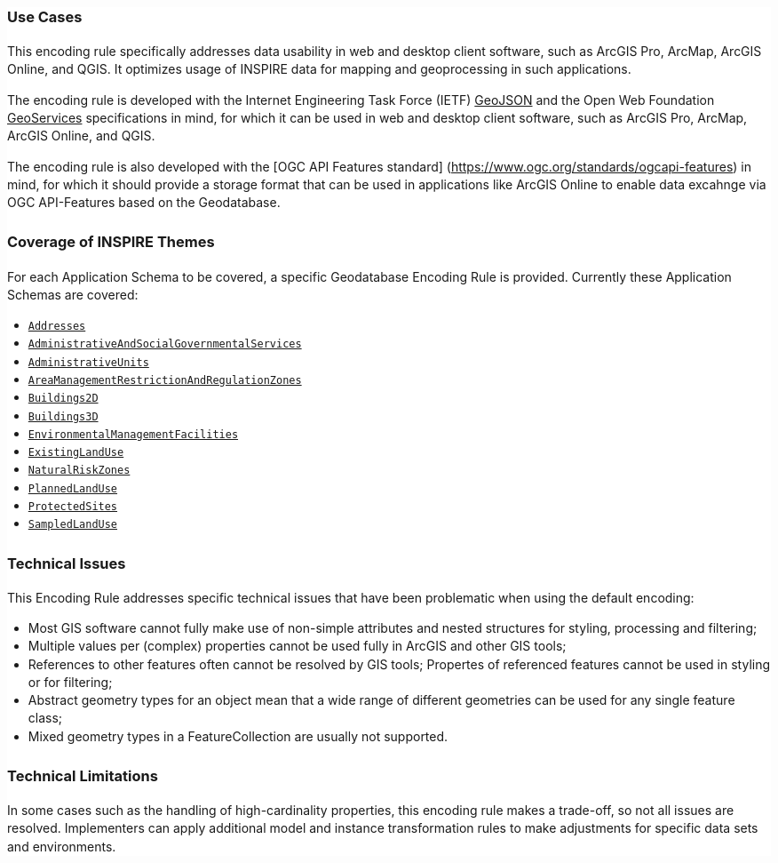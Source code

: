 ### Use Cases

This encoding rule specifically addresses data usability in web and desktop client software, such as ArcGIS Pro, ArcMap, ArcGIS Online, and QGIS. It optimizes usage of INSPIRE data for mapping and geoprocessing in such applications.

The encoding rule is developed with the Internet Engineering Task Force (IETF) [GeoJSON](https://geojson.org) and the Open Web Foundation [GeoServices](http://geoservices.github.io) specifications in mind, for which it can be used in web and desktop client software, such as ArcGIS Pro, ArcMap, ArcGIS Online, and QGIS. 

The encoding rule is also developed with the [OGC API Features standard] (https://www.ogc.org/standards/ogcapi-features) in mind, for which it should provide a storage format that can be used in applications like ArcGIS Online to enable data excahnge via OGC API-Features based on the Geodatabase. 

### Coverage of INSPIRE Themes

For each Application Schema to be covered, a specific Geodatabase Encoding Rule is provided. 
Currently these Application Schemas are covered:

* [`Addresses`](Addresses.md)
* [`AdministrativeAndSocialGovernmentalServices`](AdministrativeAndSocialGovernmentalServices.md)
* [`AdministrativeUnits`](AdministrativeUnits.md)
* [`AreaManagementRestrictionAndRegulationZones`](AreaManagementRestrictionAndRegulationZones.md)
* [`Buildings2D`](Buildings2D.md)
* [`Buildings3D`](Buildings3D.md)
* [`EnvironmentalManagementFacilities`](EnvironmentalManagementFacilities.md)
* [`ExistingLandUse`](ExistingLandUse.md)
* [`NaturalRiskZones`](NaturalRiskZones.md)
* [`PlannedLandUse`](PlannedLandUse.md)
* [`ProtectedSites`](ProtectedSites.md)
* [`SampledLandUse`](SampledLandUse.md)



### Technical Issues

This Encoding Rule addresses specific technical issues that have been problematic when using the default encoding:

* Most GIS software cannot fully make use of non-simple attributes and nested structures for styling, processing and filtering;
* Multiple values per (complex) properties cannot be used fully in ArcGIS and other GIS tools;
* References to other features often cannot be resolved by GIS tools; Propertes of referenced features cannot be used in styling or for filtering;
* Abstract geometry types for an object mean that a wide range of different geometries can be used for any single feature class;
* Mixed geometry types in a FeatureCollection are usually not supported.

### Technical Limitations

In some cases such as the handling of high-cardinality properties, this encoding rule makes a trade-off, so not all issues are resolved. Implementers can apply additional model and instance transformation rules to make adjustments for specific data sets and environments.


[comment]: <>  (## Preface)
[comment]: <>  (todo)
[comment]: <>  (*To Do: Good Reference for the GDB format* *To Do: REVIEW THIS XX*)